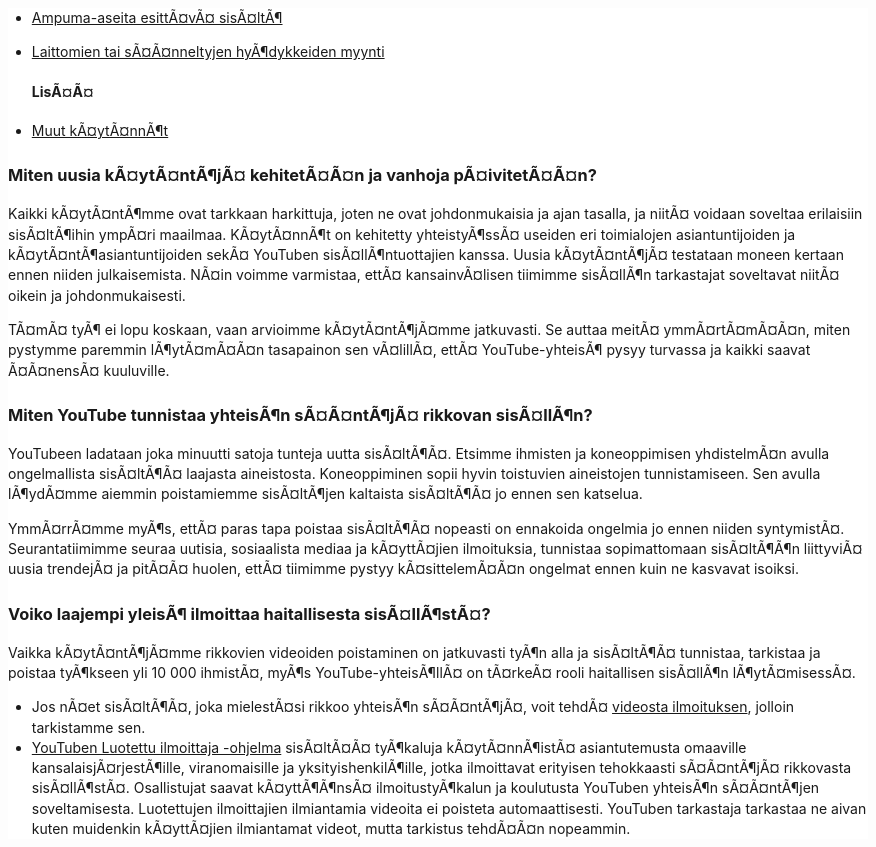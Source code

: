  * [Ampuma-aseita esittÃ¤vÃ¤ sisÃ¤ltÃ¶](https://support.google.com/youtube/answer/7667605?hl=fi)
* [Laittomien tai sÃ¤Ã¤nneltyjen hyÃ¶dykkeiden myynti](https://support.google.com/youtube/answer/9229611?hl=fi)

   


   #### LisÃ¤Ã¤

 * [Muut kÃ¤ytÃ¤nnÃ¶t](https://support.google.com/youtube/answer/2801981?hl=fi&ref_topic=9282365)

   




### Miten uusia kÃ¤ytÃ¤ntÃ¶jÃ¤ kehitetÃ¤Ã¤n ja vanhoja pÃ¤ivitetÃ¤Ã¤n?


Kaikki kÃ¤ytÃ¤ntÃ¶mme ovat tarkkaan harkittuja, joten ne ovat johdonmukaisia ja ajan tasalla, ja niitÃ¤ voidaan soveltaa erilaisiin sisÃ¤ltÃ¶ihin ympÃ¤ri maailmaa. KÃ¤ytÃ¤nnÃ¶t on kehitetty yhteistyÃ¶ssÃ¤ useiden eri toimialojen asiantuntijoiden ja kÃ¤ytÃ¤ntÃ¶asiantuntijoiden sekÃ¤ YouTuben sisÃ¤llÃ¶ntuottajien kanssa. Uusia kÃ¤ytÃ¤ntÃ¶jÃ¤ testataan moneen kertaan ennen niiden julkaisemista. NÃ¤in voimme varmistaa, ettÃ¤ kansainvÃ¤lisen tiimimme sisÃ¤llÃ¶n tarkastajat soveltavat niitÃ¤ oikein ja johdonmukaisesti.


TÃ¤mÃ¤ tyÃ¶ ei lopu koskaan, vaan arvioimme kÃ¤ytÃ¤ntÃ¶jÃ¤mme jatkuvasti. Se auttaa meitÃ¤ ymmÃ¤rtÃ¤mÃ¤Ã¤n, miten pystymme paremmin lÃ¶ytÃ¤mÃ¤Ã¤n tasapainon sen vÃ¤lillÃ¤, ettÃ¤ YouTube-yhteisÃ¶ pysyy turvassa ja kaikki saavat Ã¤Ã¤nensÃ¤ kuuluville.




### Miten YouTube tunnistaa yhteisÃ¶n sÃ¤Ã¤ntÃ¶jÃ¤ rikkovan sisÃ¤llÃ¶n?


YouTubeen ladataan joka minuutti satoja tunteja uutta sisÃ¤ltÃ¶Ã¤. Etsimme ihmisten ja koneoppimisen yhdistelmÃ¤n avulla ongelmallista sisÃ¤ltÃ¶Ã¤ laajasta aineistosta. Koneoppiminen sopii hyvin toistuvien aineistojen tunnistamiseen. Sen avulla lÃ¶ydÃ¤mme aiemmin poistamiemme sisÃ¤ltÃ¶jen kaltaista sisÃ¤ltÃ¶Ã¤ jo ennen sen katselua.


YmmÃ¤rrÃ¤mme myÃ¶s, ettÃ¤ paras tapa poistaa sisÃ¤ltÃ¶Ã¤ nopeasti on ennakoida ongelmia jo ennen niiden syntymistÃ¤. Seurantatiimimme seuraa uutisia, sosiaalista mediaa ja kÃ¤yttÃ¤jien ilmoituksia, tunnistaa sopimattomaan sisÃ¤ltÃ¶Ã¶n liittyviÃ¤ uusia trendejÃ¤ ja pitÃ¤Ã¤ huolen, ettÃ¤ tiimimme pystyy kÃ¤sittelemÃ¤Ã¤n ongelmat ennen kuin ne kasvavat isoiksi.




### Voiko laajempi yleisÃ¶ ilmoittaa haitallisesta sisÃ¤llÃ¶stÃ¤?


Vaikka kÃ¤ytÃ¤ntÃ¶jÃ¤mme rikkovien videoiden poistaminen on jatkuvasti tyÃ¶n alla ja sisÃ¤ltÃ¶Ã¤ tunnistaa, tarkistaa ja poistaa tyÃ¶kseen yli 10 000 ihmistÃ¤, myÃ¶s YouTube-yhteisÃ¶llÃ¤ on tÃ¤rkeÃ¤ rooli haitallisen sisÃ¤llÃ¶n lÃ¶ytÃ¤misessÃ¤.


* Jos nÃ¤et sisÃ¤ltÃ¶Ã¤, joka mielestÃ¤si rikkoo yhteisÃ¶n sÃ¤Ã¤ntÃ¶jÃ¤, voit tehdÃ¤ [videosta ilmoituksen](https://support.google.com/youtube/answer/2802027), jolloin tarkistamme sen.
* [YouTuben Luotettu ilmoittaja -ohjelma](https://support.google.com/youtube/answer/7554338) sisÃ¤ltÃ¤Ã¤ tyÃ¶kaluja kÃ¤ytÃ¤nnÃ¶istÃ¤ asiantutemusta omaaville kansalaisjÃ¤rjestÃ¶ille, viranomaisille ja yksityishenkilÃ¶ille, jotka ilmoittavat erityisen tehokkaasti sÃ¤Ã¤ntÃ¶jÃ¤ rikkovasta sisÃ¤llÃ¶stÃ¤. Osallistujat saavat kÃ¤yttÃ¶Ã¶nsÃ¤ ilmoitustyÃ¶kalun ja koulutusta YouTuben yhteisÃ¶n sÃ¤Ã¤ntÃ¶jen soveltamisesta. Luotettujen ilmoittajien ilmiantamia videoita ei poisteta automaattisesti. YouTuben tarkastaja tarkastaa ne aivan kuten muidenkin kÃ¤yttÃ¤jien ilmiantamat videot, mutta tarkistus tehdÃ¤Ã¤n nopeammin.
